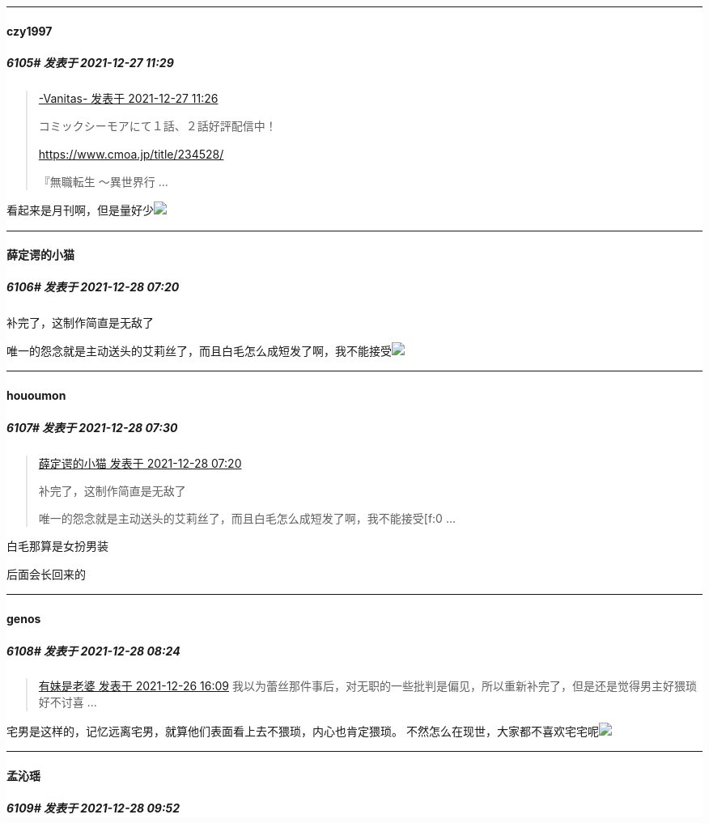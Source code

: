 *****

####  czy1997  
##### 6105#       发表于 2021-12-27 11:29

<blockquote><a href="httphttps://bbs.saraba1st.com/2b/forum.php?mod=redirect&amp;goto=findpost&amp;pid=54060439&amp;ptid=1860168" target="_blank">-Vanitas- 发表于 2021-12-27 11:26</a>

コミックシーモアにて１話、２話好評配信中！

https://www.cmoa.jp/title/234528/

『無職転生 ～異世界行 ...</blockquote>
看起来是月刊啊，但是量好少<img src="https://static.saraba1st.com/image/smiley/face2017/068.png" referrerpolicy="no-referrer">

*****

####  薛定谔的小猫  
##### 6106#       发表于 2021-12-28 07:20

补完了，这制作简直是无敌了

唯一的怨念就是主动送头的艾莉丝了，而且白毛怎么成短发了啊，我不能接受<img src="https://static.saraba1st.com/image/smiley/face2017/018.png" referrerpolicy="no-referrer">

*****

####  hououmon  
##### 6107#       发表于 2021-12-28 07:30

<blockquote><a href="httphttps://bbs.saraba1st.com/2b/forum.php?mod=redirect&amp;goto=findpost&amp;pid=54070516&amp;ptid=1860168" target="_blank">薛定谔的小猫 发表于 2021-12-28 07:20</a>

补完了，这制作简直是无敌了

唯一的怨念就是主动送头的艾莉丝了，而且白毛怎么成短发了啊，我不能接受[f:0 ...</blockquote>
白毛那算是女扮男装

后面会长回来的

*****

####  genos  
##### 6108#       发表于 2021-12-28 08:24

<blockquote><a href="httphttps://bbs.saraba1st.com/2b/forum.php?mod=redirect&amp;goto=findpost&amp;pid=54051635&amp;ptid=1860168" target="_blank">有妹是老婆 发表于 2021-12-26 16:09</a>
我以为蕾丝那件事后，对无职的一些批判是偏见，所以重新补完了，但是还是觉得男主好猥琐好不讨喜 ...</blockquote>
宅男是这样的，记忆远离宅男，就算他们表面看上去不猥琐，内心也肯定猥琐。
不然怎么在现世，大家都不喜欢宅宅呢<img src="https://static.saraba1st.com/image/smiley/face2017/057.png" referrerpolicy="no-referrer">

*****

####  孟沁瑶  
##### 6109#       发表于 2021-12-28 09:52
